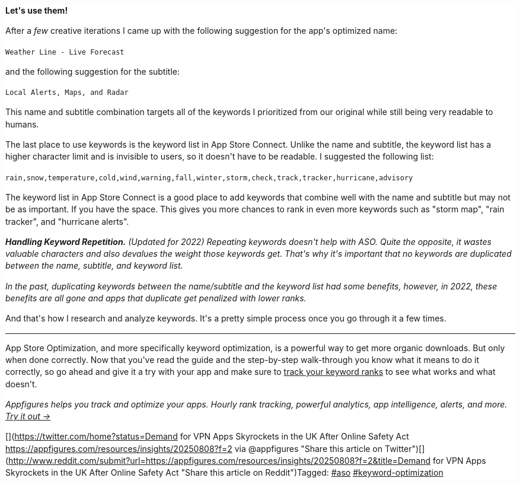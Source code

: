 **Let's use them!**

After a _few_ creative iterations I came up with the following suggestion for the app's optimized name:

    Weather Line - Live Forecast
    

and the following suggestion for the subtitle:

    Local Alerts, Maps, and Radar
    

This name and subtitle combination targets all of the keywords I prioritized from our original while still being very readable to humans.

The last place to use keywords is the keyword list in App Store Connect. Unlike the name and subtitle, the keyword list has a higher character limit and is invisible to users, so it doesn't have to be readable. I suggested the following list:

    rain,snow,temperature,cold,wind,warning,fall,winter,storm,check,track,tracker,hurricane,advisory
    

The keyword list in App Store Connect is a good place to add keywords that combine well with the name and subtitle but may not be as important. If you have the space. This gives you more chances to rank in even more keywords such as "storm map", "rain tracker", and "hurricane alerts".

_**Handling Keyword Repetition.** (Updated for 2022) Repeating keywords doesn't help with ASO. Quite the opposite, it wastes valuable characters and also devalues the weight those keywords get. That's why it's important that no keywords are duplicated between the name, subtitle, and keyword list._

_In the past, duplicating keywords between the name/subtitle and the keyword list had some benefits, however, in 2022, these benefits are all gone and apps that duplicate get penalized with lower ranks._

And that's how I research and analyze keywords. It's a pretty simple process once you go through it a few times.

* * *

App Store Optimization, and more specifically keyword optimization, is a powerful way to get more organic downloads. But only when done correctly. Now that you've read the guide and the step-by-step walk-through you know what it means to do it correctly, so go ahead and give it a try with your app and make sure to [track your keyword ranks](/aso) to see what works and what doesn't.

_Appfigures helps you track and optimize your apps. Hourly rank tracking, powerful analytics, app intelligence, alerts, and more. [Try it out →](/signup)_

[](https://twitter.com/home?status=Demand for VPN Apps Skyrockets in the UK After Online Safety Act https://appfigures.com/resources/insights/20250808?f=2 via @appfigures "Share this article on Twitter")[](https://www.facebook.com/sharer/sharer.php?u=https://appfigures.com/resources/insights/20250808?f=2 "Share this article on Facebook")[](https://www.linkedin.com/shareArticle?mini=true&url=https://appfigures.com/resources/insights/20250808?f=2 "Share this article on LinkedIn")[](http://www.reddit.com/submit?url=https://appfigures.com/resources/insights/20250808?f=2&title=Demand for VPN Apps Skyrockets in the UK After Online Safety Act "Share this article on Reddit")Tagged: [#aso](/resources/tagged/aso) [#keyword-optimization](/resources/tagged/keyword-optimization)